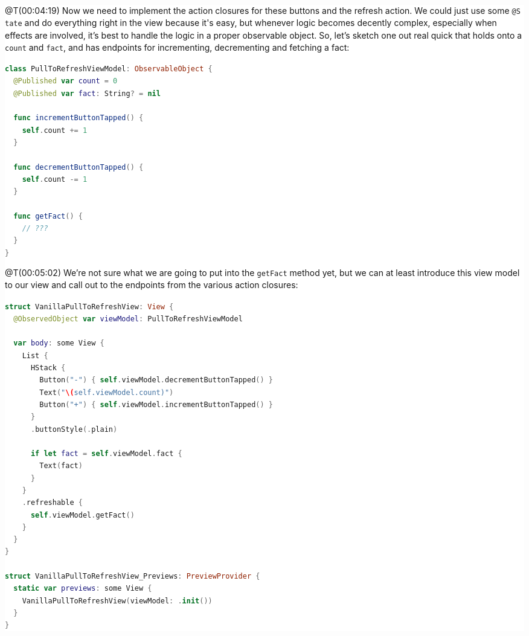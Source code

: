 @T(00:04:19)
Now we need to implement the action closures for these buttons and the refresh action. We could just use some `@State` and do everything right in the view because it's easy, but whenever logic becomes decently complex, especially when effects are involved, it’s best to handle the logic in a proper observable object. So, let’s sketch one out real quick that holds onto a `count` and `fact`, and has endpoints for incrementing, decrementing and fetching a fact:

```swift
class PullToRefreshViewModel: ObservableObject {
  @Published var count = 0
  @Published var fact: String? = nil

  func incrementButtonTapped() {
    self.count += 1
  }

  func decrementButtonTapped() {
    self.count -= 1
  }

  func getFact() {
    // ???
  }
}
```

@T(00:05:02)
We’re not sure what we are going to put into the `getFact` method yet, but we can at least introduce this view model to our view and call out to the endpoints from the various action closures:

```swift
struct VanillaPullToRefreshView: View {
  @ObservedObject var viewModel: PullToRefreshViewModel

  var body: some View {
    List {
      HStack {
        Button("-") { self.viewModel.decrementButtonTapped() }
        Text("\(self.viewModel.count)")
        Button("+") { self.viewModel.incrementButtonTapped() }
      }
      .buttonStyle(.plain)

      if let fact = self.viewModel.fact {
        Text(fact)
      }
    }
    .refreshable {
      self.viewModel.getFact()
    }
  }
}

struct VanillaPullToRefreshView_Previews: PreviewProvider {
  static var previews: some View {
    VanillaPullToRefreshView(viewModel: .init())
  }
}
```
